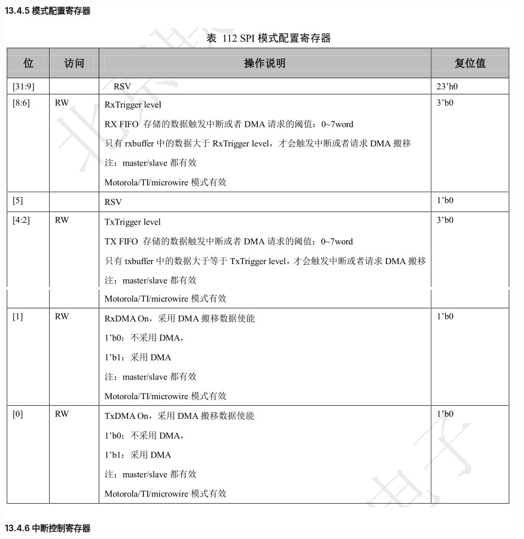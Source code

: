 #### 13.4.5 模式配置寄存器

![image-20201026162528161](https://github.com/SmartArduino/zhdocs/raw/master/zhW_Series/W600/RegisterManual/image-20201026162528161.png)
![image-20201026162551559](https://github.com/SmartArduino/zhdocs/raw/master/zhW_Series/W600/RegisterManual/image-20201026162551559.png)

#### 13.4.6 中断控制寄存器
